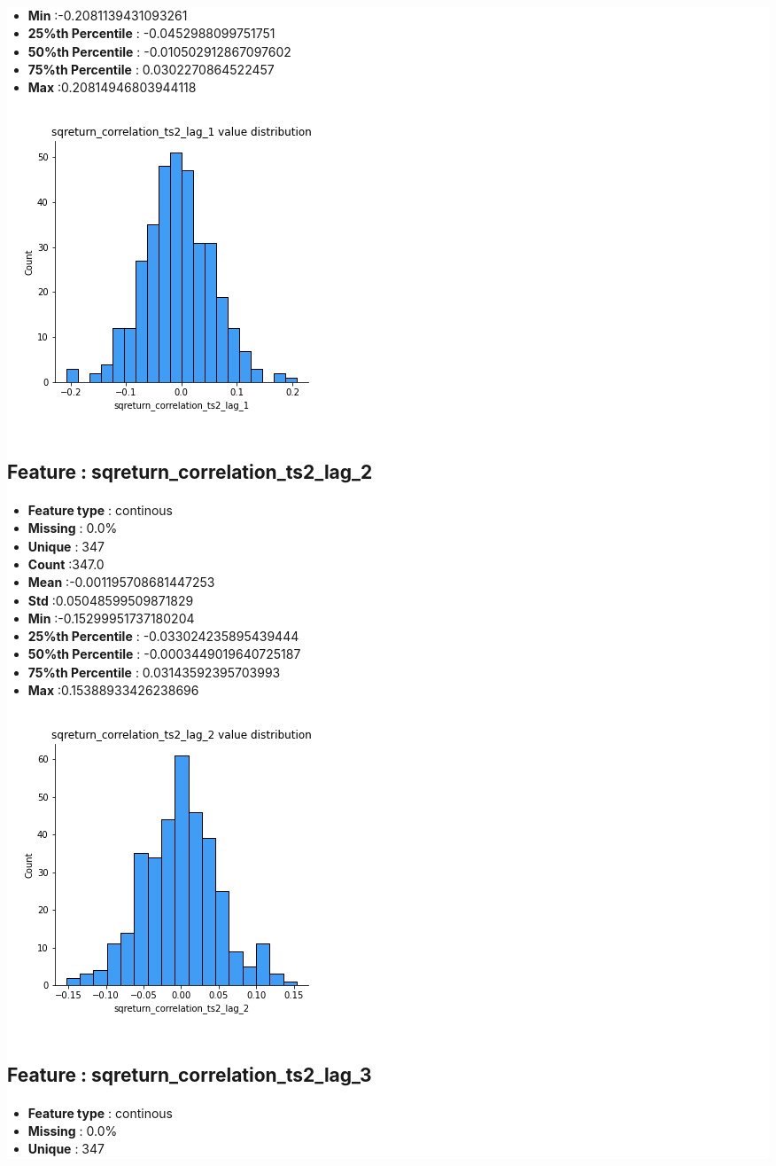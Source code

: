 - **Min** :-0.2081139431093261
- **25%th Percentile** : -0.0452988099751751
- **50%th Percentile** : -0.010502912867097602
- **75%th Percentile** : 0.0302270864522457
- **Max** :0.20814946803944118

![](sqreturn_correlation_ts2_lag_1.png)
## Feature : sqreturn_correlation_ts2_lag_2
- **Feature type** : continous
- **Missing** : 0.0%
- **Unique** : 347
- **Count** :347.0
- **Mean** :-0.001195708681447253
- **Std** :0.05048599509871829
- **Min** :-0.15299951737180204
- **25%th Percentile** : -0.033024235895439444
- **50%th Percentile** : -0.0003449019640725187
- **75%th Percentile** : 0.03143592395703993
- **Max** :0.15388933426238696

![](sqreturn_correlation_ts2_lag_2.png)
## Feature : sqreturn_correlation_ts2_lag_3
- **Feature type** : continous
- **Missing** : 0.0%
- **Unique** : 347